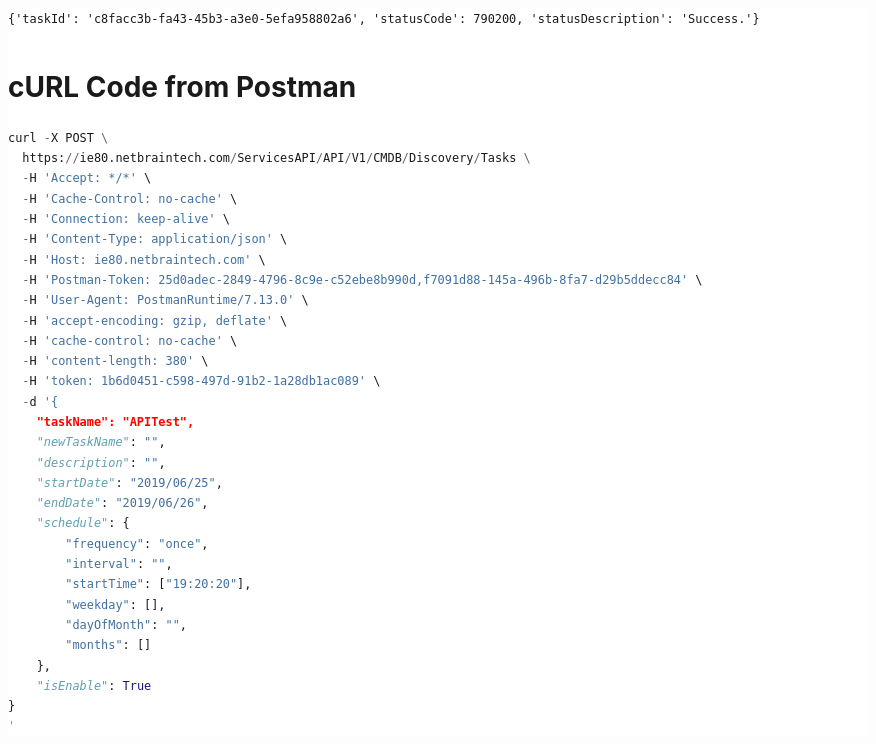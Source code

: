 ```python
```

    {'taskId': 'c8facc3b-fa43-45b3-a3e0-5efa958802a6', 'statusCode': 790200, 'statusDescription': 'Success.'}
    

# cURL Code from Postman


```python
curl -X POST \
  https://ie80.netbraintech.com/ServicesAPI/API/V1/CMDB/Discovery/Tasks \
  -H 'Accept: */*' \
  -H 'Cache-Control: no-cache' \
  -H 'Connection: keep-alive' \
  -H 'Content-Type: application/json' \
  -H 'Host: ie80.netbraintech.com' \
  -H 'Postman-Token: 25d0adec-2849-4796-8c9e-c52ebe8b990d,f7091d88-145a-496b-8fa7-d29b5ddecc84' \
  -H 'User-Agent: PostmanRuntime/7.13.0' \
  -H 'accept-encoding: gzip, deflate' \
  -H 'cache-control: no-cache' \
  -H 'content-length: 380' \
  -H 'token: 1b6d0451-c598-497d-91b2-1a28db1ac089' \
  -d '{
    "taskName": "APITest", 
    "newTaskName": "",  
    "description": "",  
    "startDate": "2019/06/25", 
    "endDate": "2019/06/26",  
    "schedule": {  
        "frequency": "once",  
        "interval": "",  
        "startTime": ["19:20:20"],  
        "weekday": [], 
        "dayOfMonth": "", 
        "months": []   
    },
    "isEnable": True  
}
'
```
